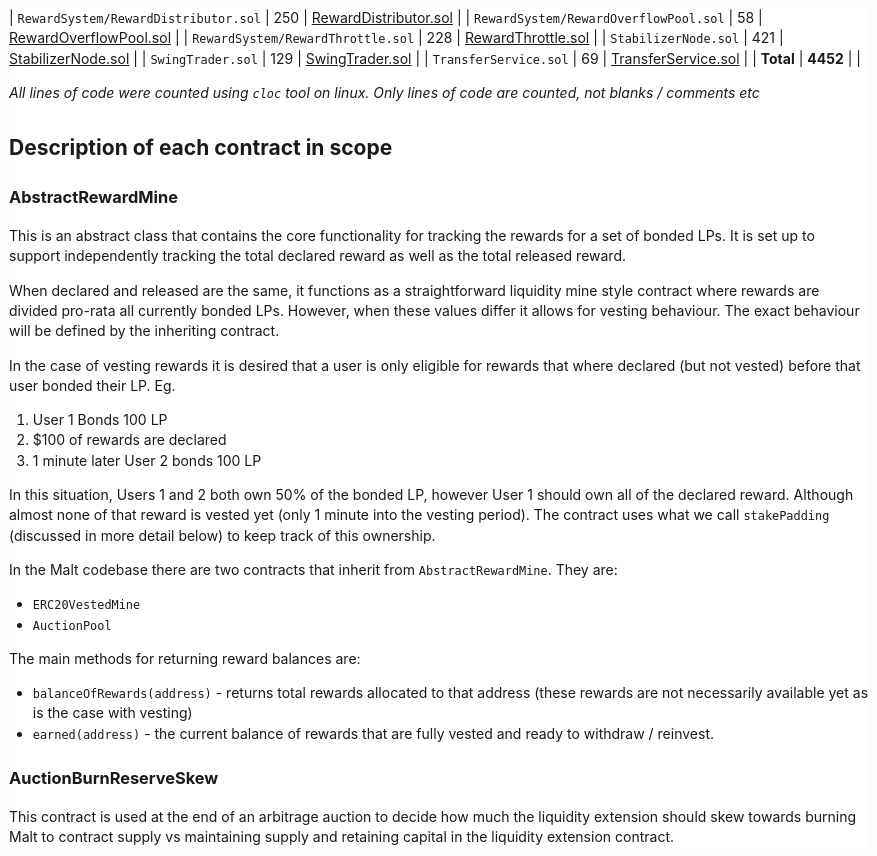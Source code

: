 | `RewardSystem/RewardDistributor.sol`   | 250           | [RewardDistributor.sol](src/contracts/RewardSystem/RewardDistributor.sol) |
| `RewardSystem/RewardOverflowPool.sol`  | 58            | [RewardOverflowPool.sol](src/contracts/RewardSystem/RewardOverflowPool.sol) |
| `RewardSystem/RewardThrottle.sol`      | 228           | [RewardThrottle.sol](src/contracts/RewardSystem/RewardThrottle.sol) |
| `StabilizerNode.sol`                   | 421           | [StabilizerNode.sol](src/contracts/StabilizerNode.sol) |
| `SwingTrader.sol`                      | 129           | [SwingTrader.sol](src/contracts/SwingTrader.sol) |
| `TransferService.sol`                  | 69            | [TransferService.sol](src/contracts/TransferService.sol) |
| **Total**                              | **4452**      |  |

*All lines of code were counted using `cloc` tool on linux. Only lines of code are counted, not blanks / comments etc*

## Description of each contract in scope

### AbstractRewardMine
This is an abstract class that contains the core functionality for tracking the rewards for a set of bonded LPs. It is set up to support independently tracking the total declared reward as well as the total released reward. 

When declared and released are the same, it functions as a straightforward liquidity mine style contract where rewards are divided pro-rata all currently bonded LPs. However, when these values differ it allows for vesting behaviour. The exact behaviour will be defined by the inheriting contract.

In the case of vesting rewards it is desired that a user is only eligible for rewards that where declared (but not vested) before that user bonded their LP. Eg.
  1. User 1 Bonds 100 LP
  2. $100 of rewards are declared
  3. 1 minute later User 2 bonds 100 LP

In this situation, Users 1 and 2 both own 50% of the bonded LP, however User 1 should own all of the declared reward. Although almost none of that reward is vested yet (only 1 minute into the vesting period). The contract uses what we call `stakePadding` (discussed in more detail below) to keep track of this ownership.

In the Malt codebase there are two contracts that inherit from `AbstractRewardMine`. They are:
* `ERC20VestedMine`
* `AuctionPool`

The main methods for returning reward balances are:
* `balanceOfRewards(address)` - returns total rewards allocated to that address (these rewards are not necessarily available yet as is the case with vesting)
* `earned(address)` - the current balance of rewards that are fully vested and ready to withdraw / reinvest.

### AuctionBurnReserveSkew
This contract is used at the end of an arbitrage auction to decide how much the liquidity extension should skew towards burning Malt to contract supply vs maintaining supply and retaining capital in the liquidity extension contract.
